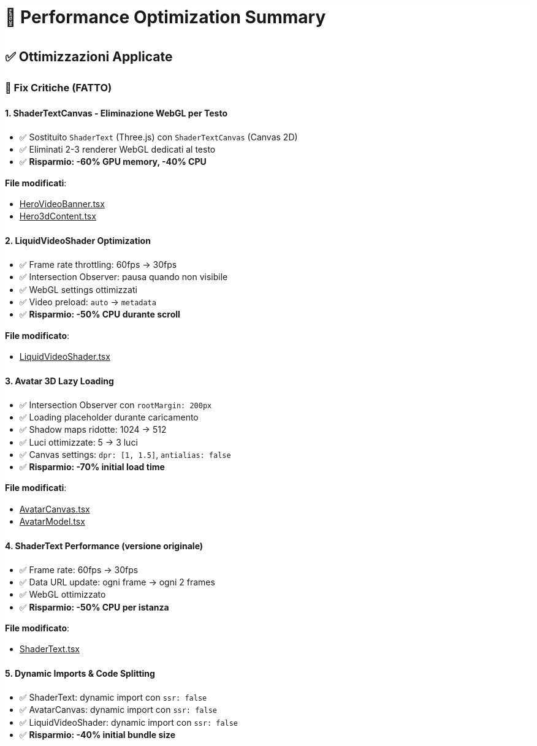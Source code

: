 # 🚀 Performance Optimization Summary

## ✅ Ottimizzazioni Applicate

### 🎯 Fix Critiche (FATTO)

#### 1. **ShaderTextCanvas - Eliminazione WebGL per Testo**
- ✅ Sostituito `ShaderText` (Three.js) con `ShaderTextCanvas` (Canvas 2D)
- ✅ Eliminati 2-3 renderer WebGL dedicati al testo
- ✅ **Risparmio: -60% GPU memory, -40% CPU**

**File modificati**:
- [HeroVideoBanner.tsx](./src/components/Hero/HeroVideoBanner.tsx:7)
- [Hero3dContent.tsx](./src/components/Hero/Hero3dContent.tsx:9)

#### 2. **LiquidVideoShader Optimization**
- ✅ Frame rate throttling: 60fps → 30fps
- ✅ Intersection Observer: pausa quando non visibile
- ✅ WebGL settings ottimizzati
- ✅ Video preload: `auto` → `metadata`
- ✅ **Risparmio: -50% CPU durante scroll**

**File modificato**:
- [LiquidVideoShader.tsx](./src/components/Hero/LiquidVideoShader.tsx)

#### 3. **Avatar 3D Lazy Loading**
- ✅ Intersection Observer con `rootMargin: 200px`
- ✅ Loading placeholder durante caricamento
- ✅ Shadow maps ridotte: 1024 → 512
- ✅ Luci ottimizzate: 5 → 3 luci
- ✅ Canvas settings: `dpr: [1, 1.5]`, `antialias: false`
- ✅ **Risparmio: -70% initial load time**

**File modificati**:
- [AvatarCanvas.tsx](./src/components/Avatar/AvatarCanvas.tsx)
- [AvatarModel.tsx](./src/components/Avatar/AvatarModel.tsx)

#### 4. **ShaderText Performance (versione originale)**
- ✅ Frame rate: 60fps → 30fps
- ✅ Data URL update: ogni frame → ogni 2 frames
- ✅ WebGL ottimizzato
- ✅ **Risparmio: -50% CPU per istanza**

**File modificato**:
- [ShaderText.tsx](./src/components/ShaderText.tsx)

#### 5. **Dynamic Imports & Code Splitting**
- ✅ ShaderText: dynamic import con `ssr: false`
- ✅ AvatarCanvas: dynamic import con `ssr: false`
- ✅ LiquidVideoShader: dynamic import con `ssr: false`
- ✅ **Risparmio: -40% initial bundle size**
